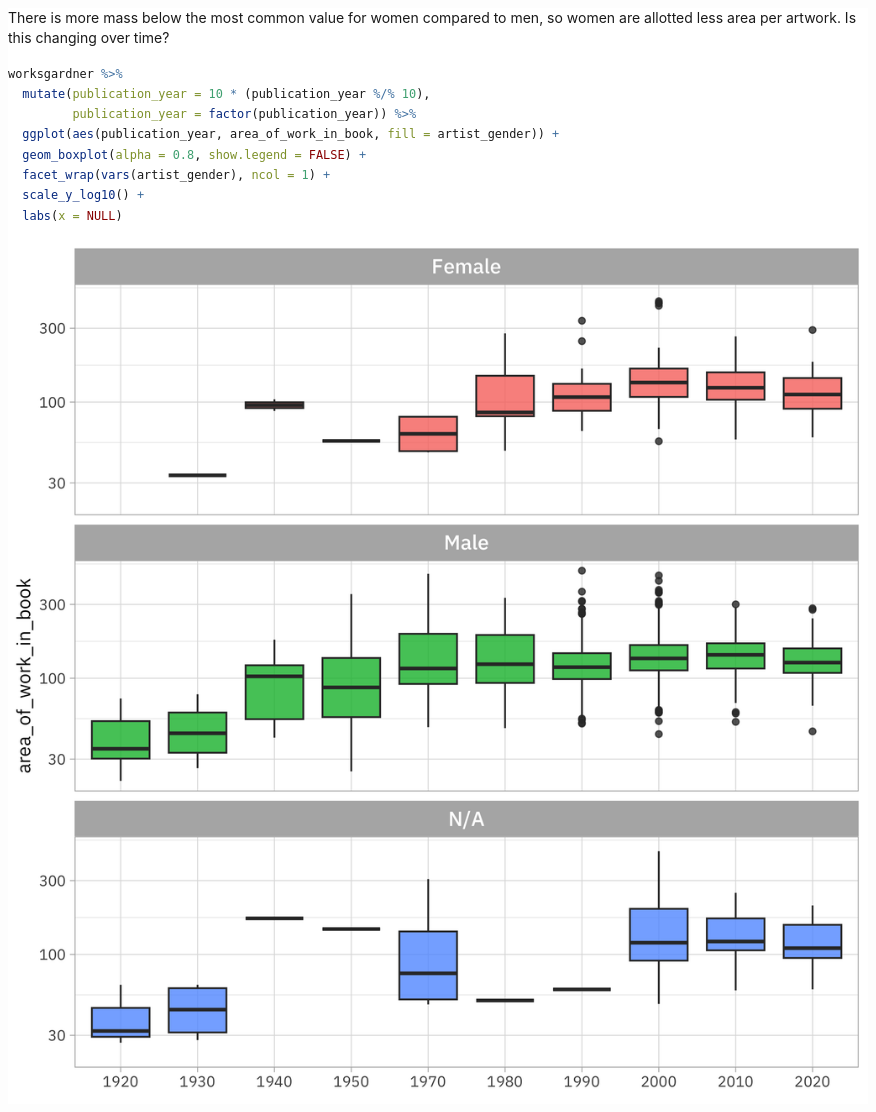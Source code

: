 There is more mass below the most common value for women compared to men, so women are allotted less area per artwork. Is this changing over time?

``` r
worksgardner %>%
  mutate(publication_year = 10 * (publication_year %/% 10),
         publication_year = factor(publication_year)) %>%
  ggplot(aes(publication_year, area_of_work_in_book, fill = artist_gender)) +
  geom_boxplot(alpha = 0.8, show.legend = FALSE) +
  facet_wrap(vars(artist_gender), ncol = 1) +
  scale_y_log10() +
  labs(x = NULL)
```

<img src="index.markdown_strict_files/figure-markdown_strict/unnamed-chunk-7-1.png" width="1260" />
